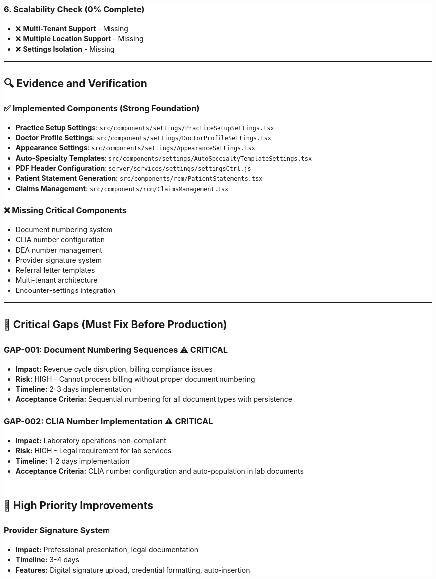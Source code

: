 ### 6. Scalability Check (0% Complete)
- ❌ **Multi-Tenant Support** - Missing
- ❌ **Multiple Location Support** - Missing
- ❌ **Settings Isolation** - Missing

---

## 🔍 Evidence and Verification

### ✅ Implemented Components (Strong Foundation)
- **Practice Setup Settings**: `src/components/settings/PracticeSetupSettings.tsx`
- **Doctor Profile Settings**: `src/components/settings/DoctorProfileSettings.tsx`
- **Appearance Settings**: `src/components/settings/AppearanceSettings.tsx`
- **Auto-Specialty Templates**: `src/components/settings/AutoSpecialtyTemplateSettings.tsx`
- **PDF Header Configuration**: `server/services/settings/settingsCtrl.js`
- **Patient Statement Generation**: `src/components/rcm/PatientStatements.tsx`
- **Claims Management**: `src/components/rcm/ClaimsManagement.tsx`

### ❌ Missing Critical Components
- Document numbering system
- CLIA number configuration
- DEA number management
- Provider signature system
- Referral letter templates
- Multi-tenant architecture
- Encounter-settings integration

---

## 🚨 Critical Gaps (Must Fix Before Production)

### GAP-001: Document Numbering Sequences ⚠️ CRITICAL
- **Impact:** Revenue cycle disruption, billing compliance issues
- **Risk:** HIGH - Cannot process billing without proper document numbering
- **Timeline:** 2-3 days implementation
- **Acceptance Criteria:** Sequential numbering for all document types with persistence

### GAP-002: CLIA Number Implementation ⚠️ CRITICAL
- **Impact:** Laboratory operations non-compliant
- **Risk:** HIGH - Legal requirement for lab services
- **Timeline:** 1-2 days implementation
- **Acceptance Criteria:** CLIA number configuration and auto-population in lab documents

---

## 🔧 High Priority Improvements

### Provider Signature System
- **Impact:** Professional presentation, legal documentation
- **Timeline:** 3-4 days
- **Features:** Digital signature upload, credential formatting, auto-insertion
